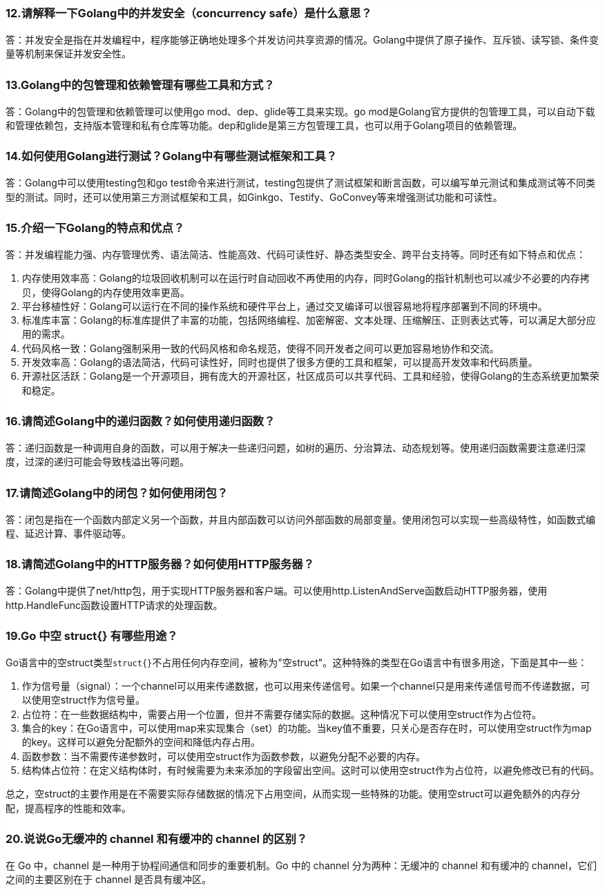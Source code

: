 ### 12.请解释一下Golang中的并发安全（concurrency safe）是什么意思？

答：并发安全是指在并发编程中，程序能够正确地处理多个并发访问共享资源的情况。Golang中提供了原子操作、互斥锁、读写锁、条件变量等机制来保证并发安全性。

### 13.Golang中的包管理和依赖管理有哪些工具和方式？

答：Golang中的包管理和依赖管理可以使用go mod、dep、glide等工具来实现。go mod是Golang官方提供的包管理工具，可以自动下载和管理依赖包，支持版本管理和私有仓库等功能。dep和glide是第三方包管理工具，也可以用于Golang项目的依赖管理。

### 14.如何使用Golang进行测试？Golang中有哪些测试框架和工具？

答：Golang中可以使用testing包和go test命令来进行测试，testing包提供了测试框架和断言函数，可以编写单元测试和集成测试等不同类型的测试。同时，还可以使用第三方测试框架和工具，如Ginkgo、Testify、GoConvey等来增强测试功能和可读性。

### 15.介绍一下Golang的特点和优点？

答：并发编程能力强、内存管理优秀、语法简洁、性能高效、代码可读性好、静态类型安全、跨平台支持等。同时还有如下特点和优点：

1. 内存使用效率高：Golang的垃圾回收机制可以在运行时自动回收不再使用的内存，同时Golang的指针机制也可以减少不必要的内存拷贝，使得Golang的内存使用效率更高。
2. 平台移植性好：Golang可以运行在不同的操作系统和硬件平台上，通过交叉编译可以很容易地将程序部署到不同的环境中。
3. 标准库丰富：Golang的标准库提供了丰富的功能，包括网络编程、加密解密、文本处理、压缩解压、正则表达式等，可以满足大部分应用的需求。
4. 代码风格一致：Golang强制采用一致的代码风格和命名规范，使得不同开发者之间可以更加容易地协作和交流。
5. 开发效率高：Golang的语法简洁，代码可读性好，同时也提供了很多方便的工具和框架，可以提高开发效率和代码质量。
6. 开源社区活跃：Golang是一个开源项目，拥有庞大的开源社区，社区成员可以共享代码、工具和经验，使得Golang的生态系统更加繁荣和稳定。

### 16.请简述Golang中的递归函数？如何使用递归函数？

答：递归函数是一种调用自身的函数，可以用于解决一些递归问题，如树的遍历、分治算法、动态规划等。使用递归函数需要注意递归深度，过深的递归可能会导致栈溢出等问题。

### 17.请简述Golang中的闭包？如何使用闭包？

答：闭包是指在一个函数内部定义另一个函数，并且内部函数可以访问外部函数的局部变量。使用闭包可以实现一些高级特性，如函数式编程、延迟计算、事件驱动等。 

### 18.请简述Golang中的HTTP服务器？如何使用HTTP服务器？

答：Golang中提供了net/http包，用于实现HTTP服务器和客户端。可以使用http.ListenAndServe函数启动HTTP服务器，使用http.HandleFunc函数设置HTTP请求的处理函数。 

### 19.Go 中空 struct{} 有哪些用途？

Go语言中的空struct类型`struct{}`不占用任何内存空间，被称为"空struct"。这种特殊的类型在Go语言中有很多用途，下面是其中一些：

1. 作为信号量（signal）：一个channel可以用来传递数据，也可以用来传递信号。如果一个channel只是用来传递信号而不传递数据，可以使用空struct作为信号量。
2. 占位符：在一些数据结构中，需要占用一个位置，但并不需要存储实际的数据。这种情况下可以使用空struct作为占位符。
3. 集合的key：在Go语言中，可以使用map来实现集合（set）的功能。当key值不重要，只关心是否存在时，可以使用空struct作为map的key。这样可以避免分配额外的空间和降低内存占用。
4. 函数参数：当不需要传递参数时，可以使用空struct作为函数参数，以避免分配不必要的内存。
5. 结构体占位符：在定义结构体时，有时候需要为未来添加的字段留出空间。这时可以使用空struct作为占位符，以避免修改已有的代码。

总之，空struct的主要作用是在不需要实际存储数据的情况下占用空间，从而实现一些特殊的功能。使用空struct可以避免额外的内存分配，提高程序的性能和效率。

### 20.说说Go无缓冲的 channel 和有缓冲的 channel 的区别？ 

在 Go 中，channel 是一种用于协程间通信和同步的重要机制。Go 中的 channel 分为两种：无缓冲的 channel 和有缓冲的 channel，它们之间的主要区别在于 channel 是否具有缓冲区。
